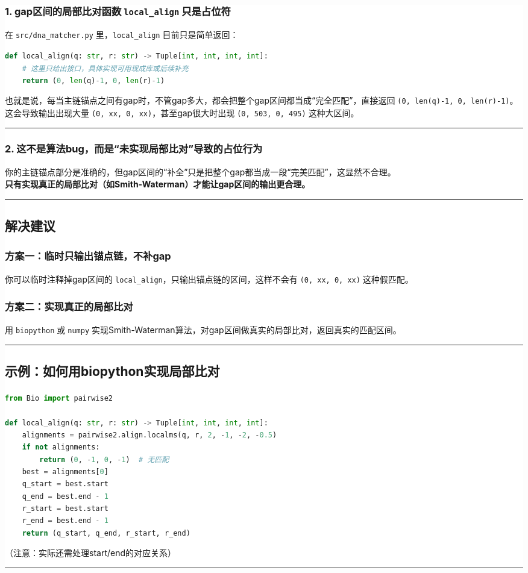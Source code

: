 
### 1. gap区间的局部比对函数 `local_align` 只是占位符

在 `src/dna_matcher.py` 里，`local_align` 目前只是简单返回：

```python
def local_align(q: str, r: str) -> Tuple[int, int, int, int]:
    # 这里只给出接口，具体实现可用现成库或后续补充
    return (0, len(q)-1, 0, len(r)-1)
```

也就是说，每当主链锚点之间有gap时，不管gap多大，都会把整个gap区间都当成“完全匹配”，直接返回 `(0, len(q)-1, 0, len(r)-1)`。  
这会导致输出出现大量 `(0, xx, 0, xx)`，甚至gap很大时出现 `(0, 503, 0, 495)` 这种大区间。

---

### 2. 这不是算法bug，而是“未实现局部比对”导致的占位行为

你的主链锚点部分是准确的，但gap区间的“补全”只是把整个gap都当成一段“完美匹配”，这显然不合理。  
**只有实现真正的局部比对（如Smith-Waterman）才能让gap区间的输出更合理。**

---

## 解决建议

### 方案一：临时只输出锚点链，不补gap

你可以临时注释掉gap区间的 `local_align`，只输出锚点链的区间，这样不会有 `(0, xx, 0, xx)` 这种假匹配。

### 方案二：实现真正的局部比对

用 `biopython` 或 `numpy` 实现Smith-Waterman算法，对gap区间做真实的局部比对，返回真实的匹配区间。

---

## 示例：如何用biopython实现局部比对

```python
from Bio import pairwise2

def local_align(q: str, r: str) -> Tuple[int, int, int, int]:
    alignments = pairwise2.align.localms(q, r, 2, -1, -2, -0.5)
    if not alignments:
        return (0, -1, 0, -1)  # 无匹配
    best = alignments[0]
    q_start = best.start
    q_end = best.end - 1
    r_start = best.start
    r_end = best.end - 1
    return (q_start, q_end, r_start, r_end)
```
（注意：实际还需处理start/end的对应关系）

---
